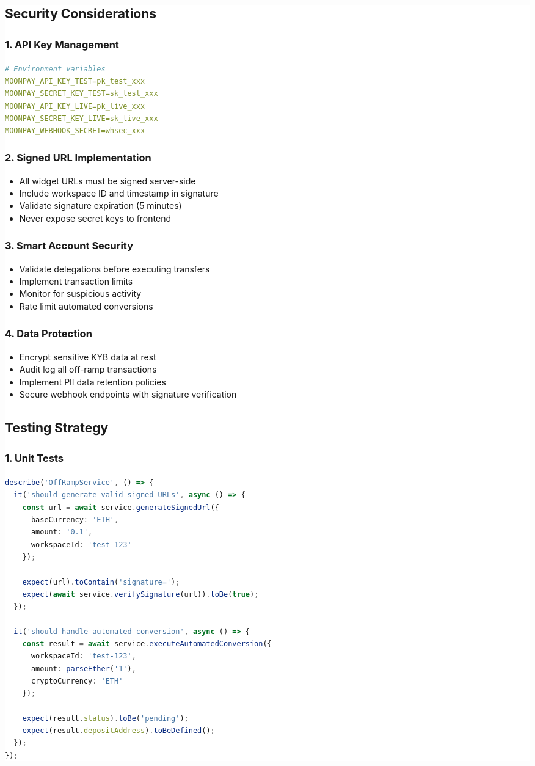 ## Security Considerations

### 1. API Key Management
```yaml
# Environment variables
MOONPAY_API_KEY_TEST=pk_test_xxx
MOONPAY_SECRET_KEY_TEST=sk_test_xxx
MOONPAY_API_KEY_LIVE=pk_live_xxx
MOONPAY_SECRET_KEY_LIVE=sk_live_xxx
MOONPAY_WEBHOOK_SECRET=whsec_xxx
```

### 2. Signed URL Implementation
- All widget URLs must be signed server-side
- Include workspace ID and timestamp in signature
- Validate signature expiration (5 minutes)
- Never expose secret keys to frontend

### 3. Smart Account Security
- Validate delegations before executing transfers
- Implement transaction limits
- Monitor for suspicious activity
- Rate limit automated conversions

### 4. Data Protection
- Encrypt sensitive KYB data at rest
- Audit log all off-ramp transactions
- Implement PII data retention policies
- Secure webhook endpoints with signature verification

## Testing Strategy

### 1. Unit Tests
```typescript
describe('OffRampService', () => {
  it('should generate valid signed URLs', async () => {
    const url = await service.generateSignedUrl({
      baseCurrency: 'ETH',
      amount: '0.1',
      workspaceId: 'test-123'
    });
    
    expect(url).toContain('signature=');
    expect(await service.verifySignature(url)).toBe(true);
  });
  
  it('should handle automated conversion', async () => {
    const result = await service.executeAutomatedConversion({
      workspaceId: 'test-123',
      amount: parseEther('1'),
      cryptoCurrency: 'ETH'
    });
    
    expect(result.status).toBe('pending');
    expect(result.depositAddress).toBeDefined();
  });
});
```
